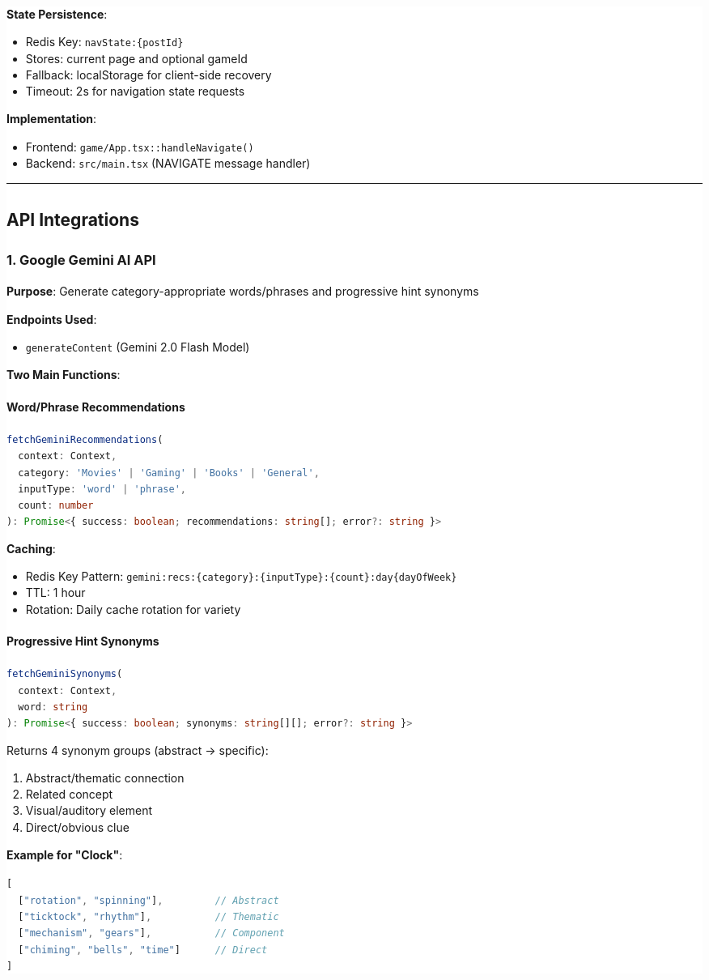 **State Persistence**:
- Redis Key: `navState:{postId}`
- Stores: current page and optional gameId
- Fallback: localStorage for client-side recovery
- Timeout: 2s for navigation state requests

**Implementation**:
- Frontend: `game/App.tsx::handleNavigate()`
- Backend: `src/main.tsx` (NAVIGATE message handler)

---

## API Integrations

### 1. Google Gemini AI API

**Purpose**: Generate category-appropriate words/phrases and progressive hint synonyms

**Endpoints Used**:
- `generateContent` (Gemini 2.0 Flash Model)

**Two Main Functions**:

#### Word/Phrase Recommendations
```typescript
fetchGeminiRecommendations(
  context: Context,
  category: 'Movies' | 'Gaming' | 'Books' | 'General',
  inputType: 'word' | 'phrase',
  count: number
): Promise<{ success: boolean; recommendations: string[]; error?: string }>
```

**Caching**:
- Redis Key Pattern: `gemini:recs:{category}:{inputType}:{count}:day{dayOfWeek}`
- TTL: 1 hour
- Rotation: Daily cache rotation for variety

#### Progressive Hint Synonyms
```typescript
fetchGeminiSynonyms(
  context: Context,
  word: string
): Promise<{ success: boolean; synonyms: string[][]; error?: string }>
```

Returns 4 synonym groups (abstract → specific):
1. Abstract/thematic connection
2. Related concept
3. Visual/auditory element
4. Direct/obvious clue

**Example for "Clock"**:
```javascript
[
  ["rotation", "spinning"],         // Abstract
  ["ticktock", "rhythm"],           // Thematic
  ["mechanism", "gears"],           // Component
  ["chiming", "bells", "time"]      // Direct
]
```
